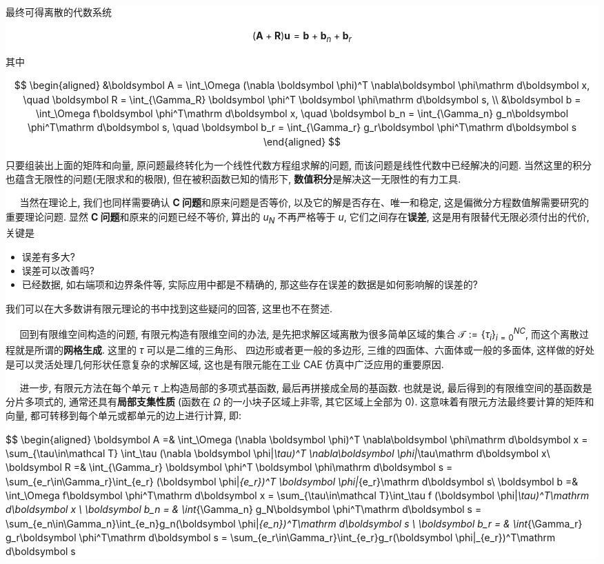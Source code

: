 最终可得离散的代数系统

$$
(\boldsymbol A + \boldsymbol R)\boldsymbol u = \boldsymbol b + \boldsymbol b_n+ \boldsymbol b_r
$$

其中

$$
\begin{aligned}
    &\boldsymbol A = \int_\Omega (\nabla \boldsymbol \phi)^T \nabla\boldsymbol \phi\mathrm d\boldsymbol x, \quad 
    \boldsymbol R = \int_{\Gamma_R} \boldsymbol \phi^T \boldsymbol \phi\mathrm d\boldsymbol s, \\
    &\boldsymbol b = \int_\Omega f\boldsymbol \phi^T\mathrm d\boldsymbol x,
    \quad  
    \boldsymbol b_n =  \int_{\Gamma_n} g_n\boldsymbol \phi^T\mathrm d\boldsymbol s,  
    \quad
    \boldsymbol b_r =  \int_{\Gamma_r} g_r\boldsymbol \phi^T\mathrm d\boldsymbol s 
\end{aligned}
$$

只要组装出上面的矩阵和向量, 原问题最终转化为一个线性代数方程组求解的问题,
而该问题是线性代数中已经解决的问题. 当然这里的积分也蕴含无限性的问题(无限求和的极限),
但在被积函数已知的情形下, **数值积分**是解决这一无限性的有力工具.

$\quad$ 当然在理论上, 我们也同样需要确认 **C 问题**和原来问题是否等价, 
以及它的解是否存在、唯一和稳定, 这是偏微分方程数值解需要研究的重要理论问题. 
显然 **C 问题**和原来的问题已经不等价, 算出的 $u_N$ 不再严格等于 $u$, 
它们之间存在**误差**, 这是用有限替代无限必须付出的代价, 关键是

* 误差有多大?
* 误差可以改善吗?
* 已经数据, 如右端项和边界条件等, 实际应用中都是不精确的,
    那这些存在误差的数据是如何影响解的误差的?

我们可以在大多数讲有限元理论的书中找到这些疑问的回答, 这里也不在赘述. 


$\quad$ 回到有限维空间构造的问题, 有限元构造有限维空间的办法, 
是先把求解区域离散为很多简单区域的集合 
$\mathcal T :=\{\tau_i\}_{i=0}^{NC}$, 而这个离散过程就是所谓的**网格生成**. 
这里的 $\tau$ 可以是二维的三角形、
四边形或者更一般的多边形, 三维的四面体、六面体或一般的多面体, 
这样做的好处是可以灵活处理几何形状任意复杂的求解区域, 
这也是有限元能在工业 CAE 仿真中广泛应用的重要原因. 

$\quad$ 进一步, 有限元方法在每个单元 $\tau$ 
上构造局部的多项式基函数, 最后再拼接成全局的基函数. 也就是说, 
最后得到的有限维空间的基函数是分片多项式的, 通常还具有**局部支集性质**
(函数在 $\Omega$ 的一小块子区域上非零, 其它区域上全部为 0). 
这意味着有限元方法最终要计算的矩阵和向量, 
都可转移到每个单元或都单元的边上进行计算, 即:

$$
\begin{aligned}
    \boldsymbol A =& \int_\Omega (\nabla \boldsymbol \phi)^T 
    \nabla\boldsymbol \phi\mathrm d\boldsymbol x 
    = \sum_{\tau\in\mathcal T} \int_\tau (\nabla \boldsymbol \phi|_\tau)^T 
    \nabla\boldsymbol \phi|_\tau\mathrm d\boldsymbol x\\ 
    \boldsymbol R =& \int_{\Gamma_r} \boldsymbol \phi^T \boldsymbol \phi\mathrm d\boldsymbol s 
    = \sum_{e_r\in\Gamma_r}\int_{e_r} (\boldsymbol \phi|_{e_r})^T 
    \boldsymbol \phi|_{e_r}\mathrm d\boldsymbol s\\ 
    \boldsymbol b =& \int_\Omega f\boldsymbol \phi^T\mathrm d\boldsymbol x 
    = \sum_{\tau\in\mathcal T}\int_\tau f (\boldsymbol \phi|_\tau)^T\mathrm d\boldsymbol x \\
    \boldsymbol b_n = & \int_{\Gamma_n} g_N\boldsymbol \phi^T\mathrm d\boldsymbol s 
    = \sum_{e_n\in\Gamma_n}\int_{e_n}g_n(\boldsymbol \phi|_{e_n})^T\mathrm d\boldsymbol s \\
    \boldsymbol b_r = & \int_{\Gamma_r} g_r\boldsymbol \phi^T\mathrm d\boldsymbol s 
    = \sum_{e_r\in\Gamma_r}\int_{e_r}g_r(\boldsymbol \phi|_{e_r})^T\mathrm d\boldsymbol s